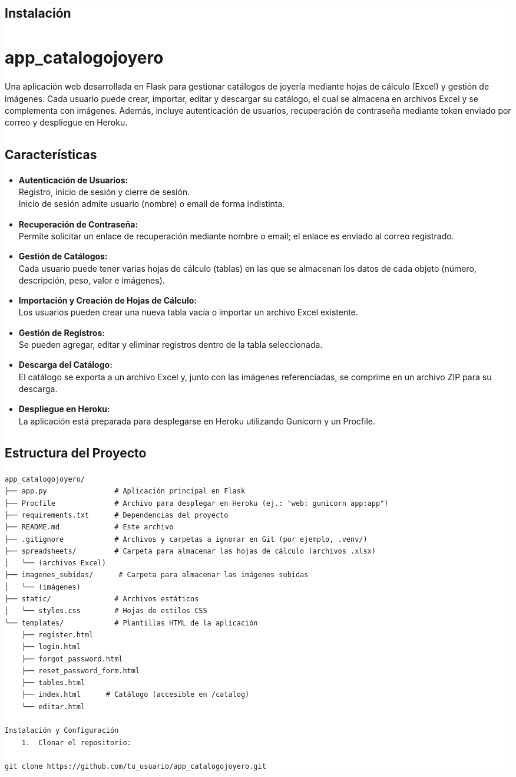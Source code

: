 ## Instalación

# app_catalogojoyero

Una aplicación web desarrollada en Flask para gestionar catálogos de joyería mediante hojas de cálculo (Excel) y gestión de imágenes. Cada usuario puede crear, importar, editar y descargar su catálogo, el cual se almacena en archivos Excel y se complementa con imágenes. Además, incluye autenticación de usuarios, recuperación de contraseña mediante token enviado por correo y despliegue en Heroku.

## Características

- **Autenticación de Usuarios:**  
  Registro, inicio de sesión y cierre de sesión.  
  Inicio de sesión admite usuario (nombre) o email de forma indistinta.

- **Recuperación de Contraseña:**  
  Permite solicitar un enlace de recuperación mediante nombre o email; el enlace es enviado al correo registrado.

- **Gestión de Catálogos:**  
  Cada usuario puede tener varias hojas de cálculo (tablas) en las que se almacenan los datos de cada objeto (número, descripción, peso, valor e imágenes).

- **Importación y Creación de Hojas de Cálculo:**  
  Los usuarios pueden crear una nueva tabla vacía o importar un archivo Excel existente.

- **Gestión de Registros:**  
  Se pueden agregar, editar y eliminar registros dentro de la tabla seleccionada.

- **Descarga del Catálogo:**  
  El catálogo se exporta a un archivo Excel y, junto con las imágenes referenciadas, se comprime en un archivo ZIP para su descarga.

- **Despliegue en Heroku:**  
  La aplicación está preparada para desplegarse en Heroku utilizando Gunicorn y un Procfile.

## Estructura del Proyecto

```plaintext
app_catalogojoyero/
├── app.py                # Aplicación principal en Flask
├── Procfile              # Archivo para desplegar en Heroku (ej.: "web: gunicorn app:app")
├── requirements.txt      # Dependencias del proyecto
├── README.md             # Este archivo
├── .gitignore            # Archivos y carpetas a ignorar en Git (por ejemplo, .venv/)
├── spreadsheets/         # Carpeta para almacenar las hojas de cálculo (archivos .xlsx)
│   └── (archivos Excel)
├── imagenes_subidas/      # Carpeta para almacenar las imágenes subidas
│   └── (imágenes)
├── static/               # Archivos estáticos
│   └── styles.css        # Hojas de estilos CSS
└── templates/            # Plantillas HTML de la aplicación
    ├── register.html
    ├── login.html
    ├── forgot_password.html
    ├── reset_password_form.html
    ├── tables.html
    ├── index.html      # Catálogo (accesible en /catalog)
    └── editar.html

Instalación y Configuración
	1.	Clonar el repositorio:

git clone https://github.com/tu_usuario/app_catalogojoyero.git
```